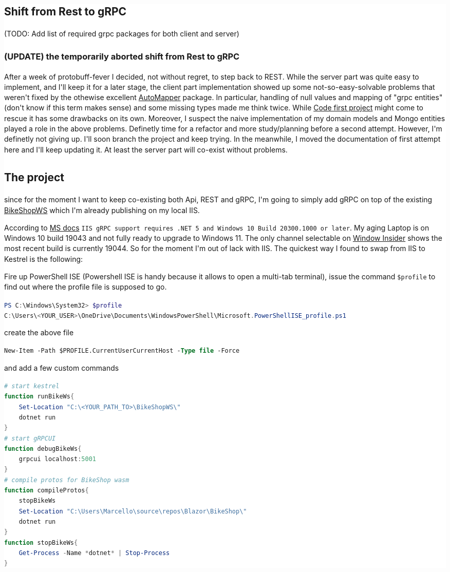 ﻿## Shift from Rest to gRPC
 
 (TODO: Add list of required grpc packages for both client and server)
 
 ### (UPDATE) the temporarily aborted shift from Rest to gRPC
After a week of protobuff-fever I decided, not without regret, to step back to REST. While the server part was quite easy to implement, and I'll keep it for a later stage, the client part implementation showed up some not-so-easy-solvable problems that weren't fixed by the othewise excellent [AutoMapper](https://automapper.org/) package. 
In particular, handling of null values and mapping of "grpc entities" (don't know if this term makes sense) and some missing types made me think twice. 
While [Code first project](https://docs.microsoft.com/en-us/aspnet/core/grpc/code-first?view=aspnetcore-5.0) might come to rescue it has some drawbacks on its own.
Moreover, I suspect the naive implementation of my domain models and Mongo entities played a role in the above problems. Definetly time for a refactor and more study/planning before a second attempt. However, I'm definetly not giving up. I'll soon branch the project and keep trying. In the meanwhile, I moved the documentation of first attempt here and I'll keep updating it. At least the server part will co-exist without problems.

## The project
since for the moment I want to keep co-existing both Api, REST and gRPC, I'm going to simply add gRPC on top of the existing [BikeShopWS](https://github.com/mvit777/BikeShop/tree/master/BikeShopWS) which I'm already publishing on my local IIS. 

According to [MS docs](https://docs.microsoft.com/en-us/aspnet/core/grpc/supported-platforms?view=aspnetcore-5.0) ```IIS gRPC support requires .NET 5 and Windows 10 Build 20300.1000 or later```. 
My aging Laptop is on Windows 10 build 19043 and not fully ready to upgrade to Windows 11. The only channel selectable on [Window Insider](https://blogs.windows.com/windows-insider/2021/10/19/releasing-windows-10-build-19044-1319-21h2-to-release-preview-channel/) shows the most recent build is currently 19044. So for the moment I'm out of lack with IIS. The quickest way I found to swap from IIS to Kestrel is the following:

Fire up PowerShell ISE (Powershell ISE is handy because it allows to open a multi-tab terminal), issue the command ```$profile``` to find out where the profile file is supposed to go.
```powershell
PS C:\Windows\System32> $profile
C:\Users\<YOUR_USER>\OneDrive\Documents\WindowsPowerShell\Microsoft.PowerShellISE_profile.ps1

```
create the above file 
```ps
New-Item -Path $PROFILE.CurrentUserCurrentHost -Type file -Force
```
and add a few custom commands
```powershell
# start kestrel 
function runBikeWs{
    Set-Location "C:\<YOUR_PATH_TO>\BikeShopWS\"
    dotnet run
}
# start gRPCUI
function debugBikeWs{
    grpcui localhost:5001
}
# compile protos for BikeShop wasm
function compileProtos{
    stopBikeWs
    Set-Location "C:\Users\Marcello\source\repos\Blazor\BikeShop\"
    dotnet run
}
function stopBikeWs{
    Get-Process -Name *dotnet* | Stop-Process
}
```